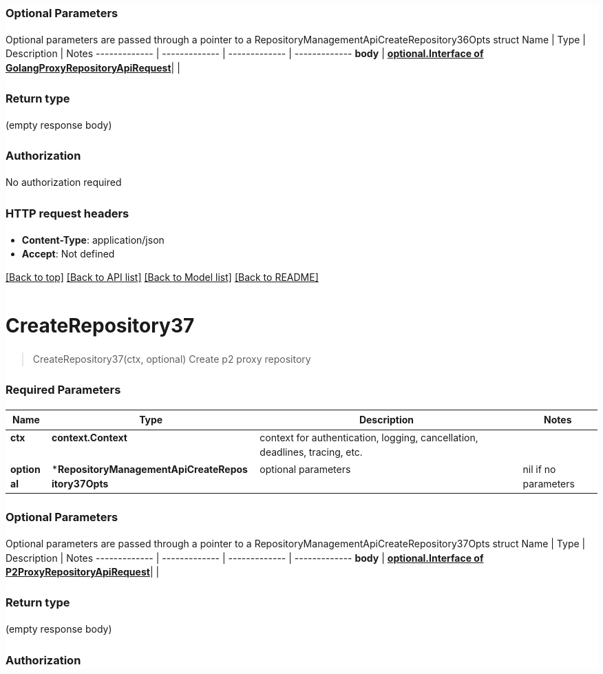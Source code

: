 ### Optional Parameters
Optional parameters are passed through a pointer to a RepositoryManagementApiCreateRepository36Opts struct
Name | Type | Description  | Notes
------------- | ------------- | ------------- | -------------
 **body** | [**optional.Interface of GolangProxyRepositoryApiRequest**](GolangProxyRepositoryApiRequest.md)|  | 

### Return type

 (empty response body)

### Authorization

No authorization required

### HTTP request headers

 - **Content-Type**: application/json
 - **Accept**: Not defined

[[Back to top]](#) [[Back to API list]](../README.md#documentation-for-api-endpoints) [[Back to Model list]](../README.md#documentation-for-models) [[Back to README]](../README.md)

# **CreateRepository37**
> CreateRepository37(ctx, optional)
Create p2 proxy repository

### Required Parameters

Name | Type | Description  | Notes
------------- | ------------- | ------------- | -------------
 **ctx** | **context.Context** | context for authentication, logging, cancellation, deadlines, tracing, etc.
 **optional** | ***RepositoryManagementApiCreateRepository37Opts** | optional parameters | nil if no parameters

### Optional Parameters
Optional parameters are passed through a pointer to a RepositoryManagementApiCreateRepository37Opts struct
Name | Type | Description  | Notes
------------- | ------------- | ------------- | -------------
 **body** | [**optional.Interface of P2ProxyRepositoryApiRequest**](P2ProxyRepositoryApiRequest.md)|  | 

### Return type

 (empty response body)

### Authorization
